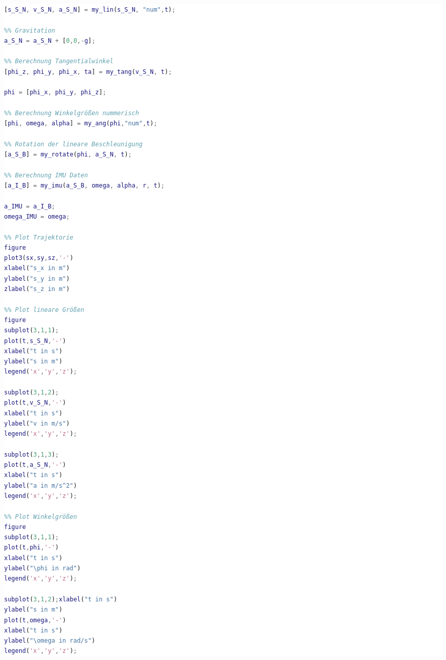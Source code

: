 ```Matlab
[s_S_N, v_S_N, a_S_N] = my_lin(s_S_N, "num",t);

%% Gravitation
a_S_N = a_S_N + [0,0,-g];

%% Berechnung Tangentialwinkel
[phi_z, phi_y, phi_x, ta] = my_tang(v_S_N, t);

phi = [phi_x, phi_y, phi_z];

%% Berechnung Winkelgrößen nummerisch
[phi, omega, alpha] = my_ang(phi,"num",t);

%% Rotation der lineare Beschleunigung
[a_S_B] = my_rotate(phi, a_S_N, t); 

%% Berechnung IMU Daten
[a_I_B] = my_imu(a_S_B, omega, alpha, r, t);

a_IMU = a_I_B;
omega_IMU = omega; 

%% Plot Trajektorie
figure
plot3(sx,sy,sz,'-')
xlabel("s_x in m")
ylabel("s_y in m")
zlabel("s_z in m")

%% Plot lineare Größen
figure
subplot(3,1,1);
plot(t,s_S_N,'-')
xlabel("t in s")
ylabel("s in m")
legend('x','y','z');

subplot(3,1,2);
plot(t,v_S_N,'-')
xlabel("t in s")
ylabel("v in m/s")
legend('x','y','z');

subplot(3,1,3);
plot(t,a_S_N,'-')
xlabel("t in s")
ylabel("a in m/s^2")
legend('x','y','z');

%% Plot Winkelgrößen
figure
subplot(3,1,1);
plot(t,phi,'-')
xlabel("t in s")
ylabel("\phi in rad")
legend('x','y','z');

subplot(3,1,2);xlabel("t in s")
ylabel("s in m")
plot(t,omega,'-')
xlabel("t in s")
ylabel("\omega in rad/s")
legend('x','y','z');
```